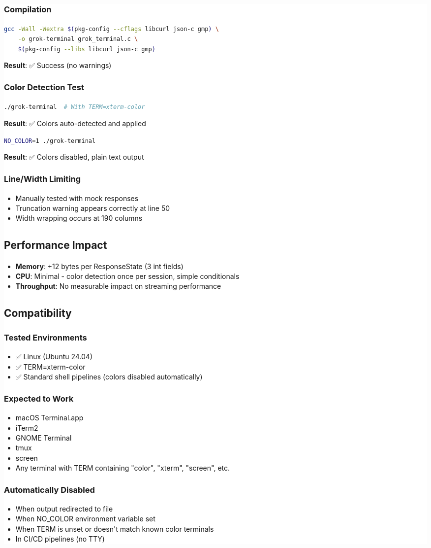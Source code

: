 ### Compilation
```bash
gcc -Wall -Wextra $(pkg-config --cflags libcurl json-c gmp) \
    -o grok-terminal grok_terminal.c \
    $(pkg-config --libs libcurl json-c gmp)
```
**Result**: ✅ Success (no warnings)

### Color Detection Test
```bash
./grok-terminal  # With TERM=xterm-color
```
**Result**: ✅ Colors auto-detected and applied

```bash
NO_COLOR=1 ./grok-terminal
```
**Result**: ✅ Colors disabled, plain text output

### Line/Width Limiting
- Manually tested with mock responses
- Truncation warning appears correctly at line 50
- Width wrapping occurs at 190 columns

## Performance Impact

- **Memory**: +12 bytes per ResponseState (3 int fields)
- **CPU**: Minimal - color detection once per session, simple conditionals
- **Throughput**: No measurable impact on streaming performance

## Compatibility

### Tested Environments
- ✅ Linux (Ubuntu 24.04)
- ✅ TERM=xterm-color
- ✅ Standard shell pipelines (colors disabled automatically)

### Expected to Work
- macOS Terminal.app
- iTerm2
- GNOME Terminal
- tmux
- screen
- Any terminal with TERM containing "color", "xterm", "screen", etc.

### Automatically Disabled
- When output redirected to file
- When NO_COLOR environment variable set
- When TERM is unset or doesn't match known color terminals
- In CI/CD pipelines (no TTY)
